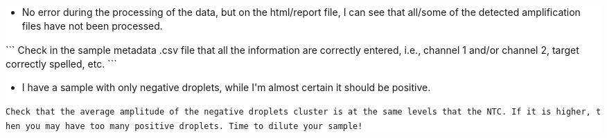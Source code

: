 + No error during the processing of the data, but on the html/report file, I can see that all/some of the detected amplification files have not been processed. 
<iframe src="https://drive.google.com/file/d/1xm2O1q16vOvcyoM8vduIiGnRuzq7OO3Q/preview" width="640" height="480"></iframe>
```
Check in the sample metadata .csv file that all the information are correctly entered, i.e., channel 1 and/or channel 2, target correctly spelled, etc.
```





- I have a sample with only negative droplets, while I'm almost certain it should be positive.
<iframe src="https://drive.google.com/file/d/1XoyaWnmynvnkaF1-SPEQsimxRC5Kir3a/preview" width="640" height="480"></iframe>

```
Check that the average amplitude of the negative droplets cluster is at the same levels that the NTC. If it is higher, then you may have too many positive droplets. Time to dilute your sample!
```

